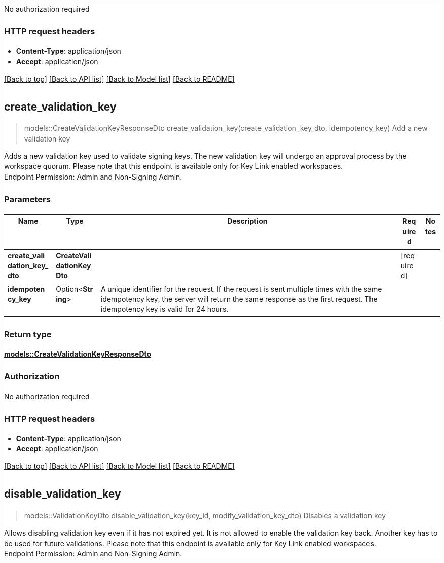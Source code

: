 No authorization required

### HTTP request headers

- **Content-Type**: application/json
- **Accept**: application/json

[[Back to top]](#) [[Back to API list]](../README.md#documentation-for-api-endpoints) [[Back to Model list]](../README.md#documentation-for-models) [[Back to README]](../README.md)


## create_validation_key

> models::CreateValidationKeyResponseDto create_validation_key(create_validation_key_dto, idempotency_key)
Add a new validation key

Adds a new validation key used to validate signing keys. The new validation key will undergo an approval process by the workspace quorum. Please note that this endpoint is available only for Key Link enabled workspaces. </br>Endpoint Permission: Admin and Non-Signing Admin.

### Parameters


Name | Type | Description  | Required | Notes
------------- | ------------- | ------------- | ------------- | -------------
**create_validation_key_dto** | [**CreateValidationKeyDto**](CreateValidationKeyDto.md) |  | [required] |
**idempotency_key** | Option<**String**> | A unique identifier for the request. If the request is sent multiple times with the same idempotency key, the server will return the same response as the first request. The idempotency key is valid for 24 hours. |  |

### Return type

[**models::CreateValidationKeyResponseDto**](CreateValidationKeyResponseDto.md)

### Authorization

No authorization required

### HTTP request headers

- **Content-Type**: application/json
- **Accept**: application/json

[[Back to top]](#) [[Back to API list]](../README.md#documentation-for-api-endpoints) [[Back to Model list]](../README.md#documentation-for-models) [[Back to README]](../README.md)


## disable_validation_key

> models::ValidationKeyDto disable_validation_key(key_id, modify_validation_key_dto)
Disables a validation key

Allows disabling validation key even if it has not expired yet. It is not allowed to enable the validation key back. Another key has to be used for future validations. Please note that this endpoint is available only for Key Link enabled workspaces. </br>Endpoint Permission: Admin and Non-Signing Admin.
